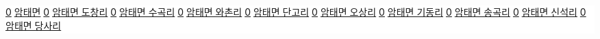 
  <tr>
    <td><a href="4691042000.html">0</a></td>
    <td><a href="4691042000.html">암태면</a></td>
  </tr>
    

  <tr>
    <td><a href="4691042021.html">0</a></td>
    <td><a href="4691042021.html">암태면 도창리</a></td>
  </tr>
    

  <tr>
    <td><a href="4691042022.html">0</a></td>
    <td><a href="4691042022.html">암태면 수곡리</a></td>
  </tr>
    

  <tr>
    <td><a href="4691042023.html">0</a></td>
    <td><a href="4691042023.html">암태면 와촌리</a></td>
  </tr>
    

  <tr>
    <td><a href="4691042024.html">0</a></td>
    <td><a href="4691042024.html">암태면 단고리</a></td>
  </tr>
    

  <tr>
    <td><a href="4691042025.html">0</a></td>
    <td><a href="4691042025.html">암태면 오상리</a></td>
  </tr>
    

  <tr>
    <td><a href="4691042026.html">0</a></td>
    <td><a href="4691042026.html">암태면 기동리</a></td>
  </tr>
    

  <tr>
    <td><a href="4691042027.html">0</a></td>
    <td><a href="4691042027.html">암태면 송곡리</a></td>
  </tr>
    

  <tr>
    <td><a href="4691042028.html">0</a></td>
    <td><a href="4691042028.html">암태면 신석리</a></td>
  </tr>
    

  <tr>
    <td><a href="4691042029.html">0</a></td>
    <td><a href="4691042029.html">암태면 당사리</a></td>
  </tr>
    


</table>
    
